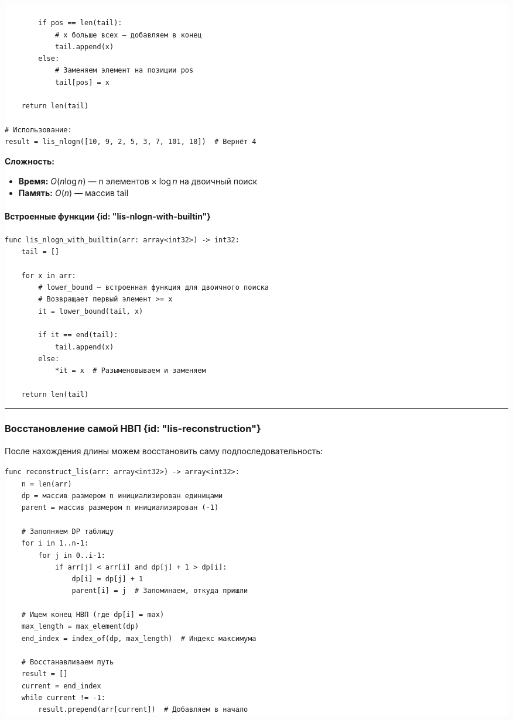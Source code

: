 ```just-ncv
        
        if pos == len(tail):
            # x больше всех — добавляем в конец
            tail.append(x)
        else:
            # Заменяем элемент на позиции pos
            tail[pos] = x
    
    return len(tail)

# Использование:
result = lis_nlogn([10, 9, 2, 5, 3, 7, 101, 18])  # Вернёт 4
```

**Сложность:**
- **Время:** $O(n \log n)$ — n элементов × $\log n$ на двоичный поиск
- **Память:** $O(n)$ — массив tail

#### Встроенные функции {id: "lis-nlogn-with-builtin"}

```just-ncv
func lis_nlogn_with_builtin(arr: array<int32>) -> int32:
    tail = []
    
    for x in arr:
        # lower_bound — встроенная функция для двоичного поиска
        # Возвращает первый элемент >= x
        it = lower_bound(tail, x)
        
        if it == end(tail):
            tail.append(x)
        else:
            *it = x  # Разыменовываем и заменяем
    
    return len(tail)
```

---

### Восстановление самой НВП {id: "lis-reconstruction"}

После нахождения длины можем восстановить саму подпоследовательность:

```just-ncv
func reconstruct_lis(arr: array<int32>) -> array<int32>:
    n = len(arr)
    dp = массив размером n инициализирован единицами
    parent = массив размером n инициализирован (-1)
    
    # Заполняем DP таблицу
    for i in 1..n-1:
        for j in 0..i-1:
            if arr[j] < arr[i] and dp[j] + 1 > dp[i]:
                dp[i] = dp[j] + 1
                parent[i] = j  # Запоминаем, откуда пришли
    
    # Ищем конец НВП (где dp[i] = max)
    max_length = max_element(dp)
    end_index = index_of(dp, max_length)  # Индекс максимума
    
    # Восстанавливаем путь
    result = []
    current = end_index
    while current != -1:
        result.prepend(arr[current])  # Добавляем в начало
```